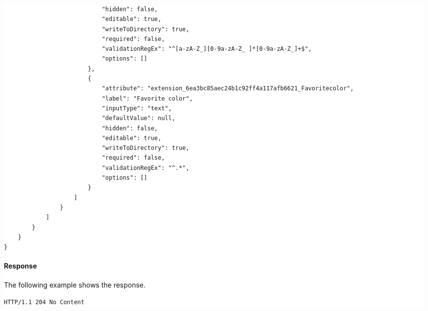 ``` http
                            "hidden": false,
                            "editable": true,
                            "writeToDirectory": true,
                            "required": false,
                            "validationRegEx": "^[a-zA-Z_][0-9a-zA-Z_ ]*[0-9a-zA-Z_]+$",
                            "options": []
                        },
                        {
                            "attribute": "extension_6ea3bc85aec24b1c92ff4a117afb6621_Favoritecolor",
                            "label": "Favorite color",
                            "inputType": "text",
                            "defaultValue": null,
                            "hidden": false,
                            "editable": true,
                            "writeToDirectory": true,
                            "required": false,
                            "validationRegEx": "^.*",
                            "options": []
                        }
                    ]
                }
            ]
        }
    }
}
```


#### Response

The following example shows the response.

``` http
HTTP/1.1 204 No Content
```

